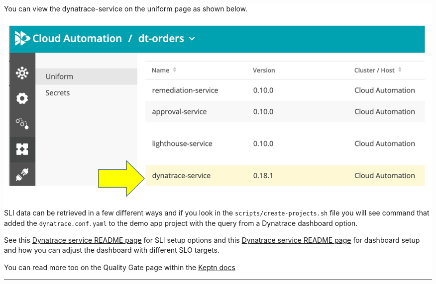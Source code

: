 You can view the dynatrace-service on the uniform page as shown below.

<img src="images/dt-service.png">

SLI data can be retrieved in a few different ways and if you look in the `scripts/create-projects.sh` file you will see command that added the `dynatrace.conf.yaml` to the demo app project with the query from a Dynatrace dashboard option.  

See this [Dynatrace service README page](https://github.com/keptn-contrib/dynatrace-service/blob/master/documentation/slis-via-files.md) for SLI setup options and this [Dynatrace service README page](https://github.com/keptn-contrib/dynatrace-service/blob/master/documentation/slis-via-dashboard.md) for dashboard setup and how you can adjust the dashboard with different SLO targets.

You can read more too on the Quality Gate page within the [Keptn docs](https://keptn.sh/docs/0.12.x/quality_gates/get_started)

<hr>
